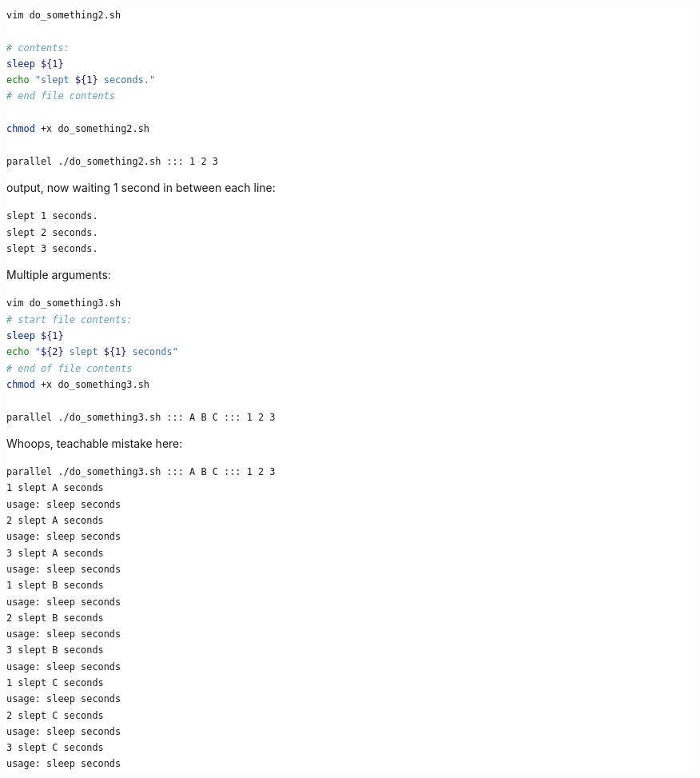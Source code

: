 ```bash
vim do_something2.sh

# contents:
sleep ${1}
echo "slept ${1} seconds."
# end file contents

chmod +x do_something2.sh

parallel ./do_something2.sh ::: 1 2 3
```

output, now waiting 1 second in between each line:

```
slept 1 seconds.
slept 2 seconds.
slept 3 seconds.
```

Multiple arguments:

```bash
vim do_something3.sh
# start file contents:
sleep ${1}
echo "${2} slept ${1} seconds"
# end of file contents
chmod +x do_something3.sh

parallel ./do_something3.sh ::: A B C ::: 1 2 3
```

Whoops, teachable mistake here:

```
parallel ./do_something3.sh ::: A B C ::: 1 2 3
1 slept A seconds
usage: sleep seconds
2 slept A seconds
usage: sleep seconds
3 slept A seconds
usage: sleep seconds
1 slept B seconds
usage: sleep seconds
2 slept B seconds
usage: sleep seconds
3 slept B seconds
usage: sleep seconds
1 slept C seconds
usage: sleep seconds
2 slept C seconds
usage: sleep seconds
3 slept C seconds
usage: sleep seconds
```
